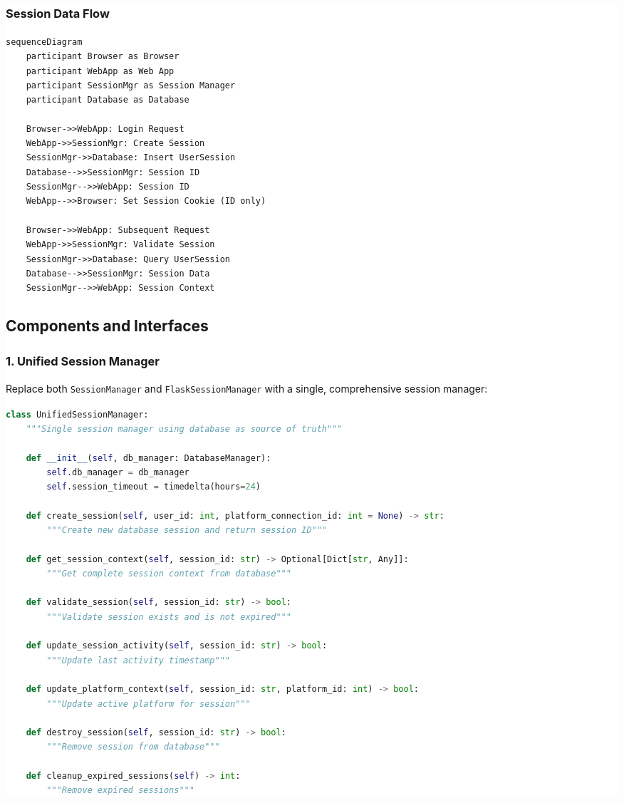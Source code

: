 ### Session Data Flow

```mermaid
sequenceDiagram
    participant Browser as Browser
    participant WebApp as Web App
    participant SessionMgr as Session Manager
    participant Database as Database
    
    Browser->>WebApp: Login Request
    WebApp->>SessionMgr: Create Session
    SessionMgr->>Database: Insert UserSession
    Database-->>SessionMgr: Session ID
    SessionMgr-->>WebApp: Session ID
    WebApp-->>Browser: Set Session Cookie (ID only)
    
    Browser->>WebApp: Subsequent Request
    WebApp->>SessionMgr: Validate Session
    SessionMgr->>Database: Query UserSession
    Database-->>SessionMgr: Session Data
    SessionMgr-->>WebApp: Session Context
```

## Components and Interfaces

### 1. Unified Session Manager

Replace both `SessionManager` and `FlaskSessionManager` with a single, comprehensive session manager:

```python
class UnifiedSessionManager:
    """Single session manager using database as source of truth"""
    
    def __init__(self, db_manager: DatabaseManager):
        self.db_manager = db_manager
        self.session_timeout = timedelta(hours=24)
    
    def create_session(self, user_id: int, platform_connection_id: int = None) -> str:
        """Create new database session and return session ID"""
        
    def get_session_context(self, session_id: str) -> Optional[Dict[str, Any]]:
        """Get complete session context from database"""
        
    def validate_session(self, session_id: str) -> bool:
        """Validate session exists and is not expired"""
        
    def update_session_activity(self, session_id: str) -> bool:
        """Update last activity timestamp"""
        
    def update_platform_context(self, session_id: str, platform_id: int) -> bool:
        """Update active platform for session"""
        
    def destroy_session(self, session_id: str) -> bool:
        """Remove session from database"""
        
    def cleanup_expired_sessions(self) -> int:
        """Remove expired sessions"""
```
